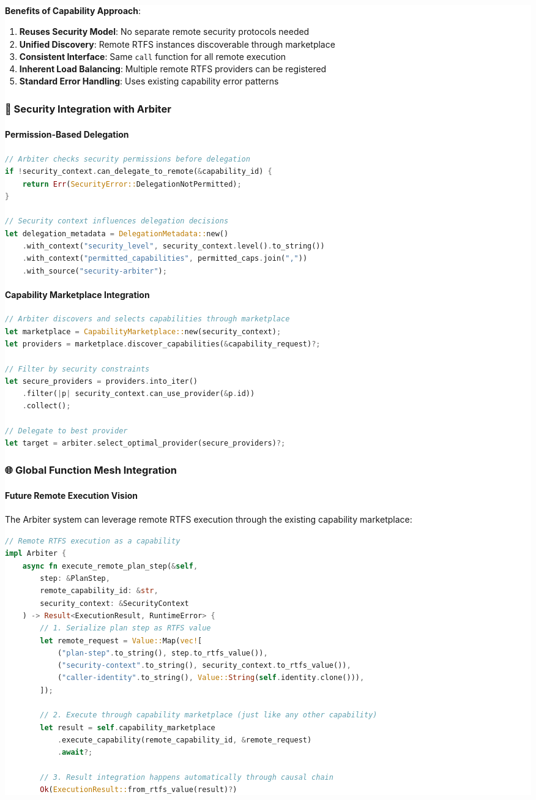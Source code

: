 **Benefits of Capability Approach**:
1. **Reuses Security Model**: No separate remote security protocols needed
2. **Unified Discovery**: Remote RTFS instances discoverable through marketplace
3. **Consistent Interface**: Same `call` function for all remote execution
4. **Inherent Load Balancing**: Multiple remote RTFS providers can be registered
5. **Standard Error Handling**: Uses existing capability error patterns

### **🔐 Security Integration with Arbiter**

#### **Permission-Based Delegation**
```rust
// Arbiter checks security permissions before delegation
if !security_context.can_delegate_to_remote(&capability_id) {
    return Err(SecurityError::DelegationNotPermitted);
}

// Security context influences delegation decisions
let delegation_metadata = DelegationMetadata::new()
    .with_context("security_level", security_context.level().to_string())
    .with_context("permitted_capabilities", permitted_caps.join(","))
    .with_source("security-arbiter");
```

#### **Capability Marketplace Integration**
```rust
// Arbiter discovers and selects capabilities through marketplace
let marketplace = CapabilityMarketplace::new(security_context);
let providers = marketplace.discover_capabilities(&capability_request)?;

// Filter by security constraints
let secure_providers = providers.into_iter()
    .filter(|p| security_context.can_use_provider(&p.id))
    .collect();

// Delegate to best provider
let target = arbiter.select_optimal_provider(secure_providers)?;
```

### **🌐 Global Function Mesh Integration**

#### **Future Remote Execution Vision**
The Arbiter system can leverage remote RTFS execution through the existing capability marketplace:

```rust
// Remote RTFS execution as a capability
impl Arbiter {
    async fn execute_remote_plan_step(&self, 
        step: &PlanStep, 
        remote_capability_id: &str,
        security_context: &SecurityContext
    ) -> Result<ExecutionResult, RuntimeError> {
        // 1. Serialize plan step as RTFS value
        let remote_request = Value::Map(vec![
            ("plan-step".to_string(), step.to_rtfs_value()),
            ("security-context".to_string(), security_context.to_rtfs_value()),
            ("caller-identity".to_string(), Value::String(self.identity.clone())),
        ]);
        
        // 2. Execute through capability marketplace (just like any other capability)
        let result = self.capability_marketplace
            .execute_capability(remote_capability_id, &remote_request)
            .await?;
        
        // 3. Result integration happens automatically through causal chain
        Ok(ExecutionResult::from_rtfs_value(result)?)
```
